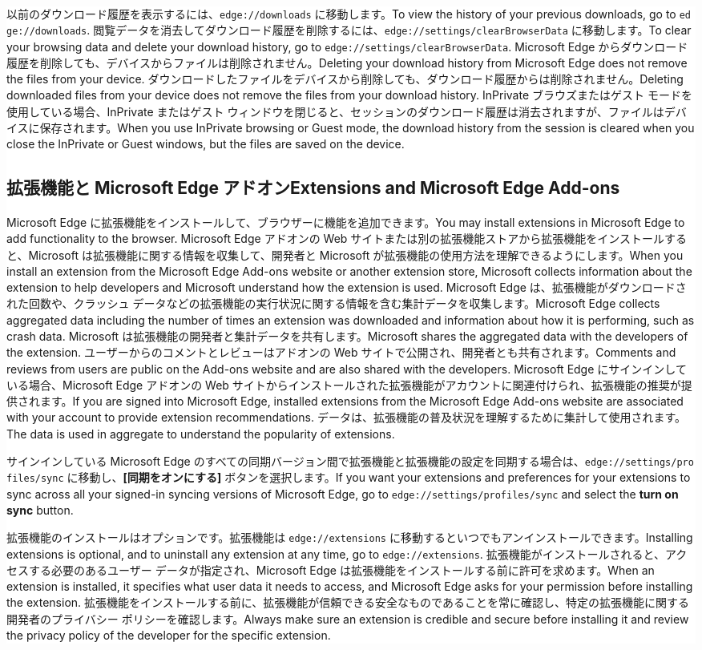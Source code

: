 <span data-ttu-id="0b6d8-332">以前のダウンロード履歴を表示するには、`edge://downloads` に移動します。</span><span class="sxs-lookup"><span data-stu-id="0b6d8-332">To view the history of your previous downloads, go to `edge://downloads`.</span></span>  <span data-ttu-id="0b6d8-333">閲覧データを消去してダウンロード履歴を削除するには、`edge://settings/clearBrowserData` に移動します。</span><span class="sxs-lookup"><span data-stu-id="0b6d8-333">To clear your browsing data and delete your download history, go to `edge://settings/clearBrowserData`.</span></span>  <span data-ttu-id="0b6d8-334">Microsoft Edge からダウンロード履歴を削除しても、デバイスからファイルは削除されません。</span><span class="sxs-lookup"><span data-stu-id="0b6d8-334">Deleting your download history from Microsoft Edge does not remove the files from your device.</span></span>  <span data-ttu-id="0b6d8-335">ダウンロードしたファイルをデバイスから削除しても、ダウンロード履歴からは削除されません。</span><span class="sxs-lookup"><span data-stu-id="0b6d8-335">Deleting downloaded files from your device does not remove the files from your download history.</span></span>  <span data-ttu-id="0b6d8-336">InPrivate ブラウズまたはゲスト モードを使用している場合、InPrivate またはゲスト ウィンドウを閉じると、セッションのダウンロード履歴は消去されますが、ファイルはデバイスに保存されます。</span><span class="sxs-lookup"><span data-stu-id="0b6d8-336">When you use InPrivate browsing or Guest mode, the download history from the session is cleared when you close the InPrivate or Guest windows, but the files are saved on the device.</span></span>  

## <span data-ttu-id="0b6d8-337">拡張機能と Microsoft Edge アドオン</span><span class="sxs-lookup"><span data-stu-id="0b6d8-337">Extensions and Microsoft Edge Add-ons</span></span>  

<span data-ttu-id="0b6d8-338">Microsoft Edge に拡張機能をインストールして、ブラウザーに機能を追加できます。</span><span class="sxs-lookup"><span data-stu-id="0b6d8-338">You may install extensions in Microsoft Edge to add functionality to the browser.</span></span>  <span data-ttu-id="0b6d8-339">Microsoft Edge アドオンの Web サイトまたは別の拡張機能ストアから拡張機能をインストールすると、Microsoft は拡張機能に関する情報を収集して、開発者と Microsoft が拡張機能の使用方法を理解できるようにします。</span><span class="sxs-lookup"><span data-stu-id="0b6d8-339">When you install an extension from the Microsoft Edge Add-ons website or another extension store, Microsoft collects information about the extension to help developers and Microsoft understand how the extension is used.</span></span>  <span data-ttu-id="0b6d8-340">Microsoft Edge は、拡張機能がダウンロードされた回数や、クラッシュ データなどの拡張機能の実行状況に関する情報を含む集計データを収集します。</span><span class="sxs-lookup"><span data-stu-id="0b6d8-340">Microsoft Edge collects aggregated data including the number of times an extension was downloaded and information about how it is performing, such as crash data.</span></span>  <span data-ttu-id="0b6d8-341">Microsoft は拡張機能の開発者と集計データを共有します。</span><span class="sxs-lookup"><span data-stu-id="0b6d8-341">Microsoft shares the aggregated data with the developers of the extension.</span></span>  <span data-ttu-id="0b6d8-342">ユーザーからのコメントとレビューはアドオンの Web サイトで公開され、開発者とも共有されます。</span><span class="sxs-lookup"><span data-stu-id="0b6d8-342">Comments and reviews from users are public on the Add-ons website and are also shared with the developers.</span></span> <span data-ttu-id="0b6d8-343">Microsoft Edge にサインインしている場合、Microsoft Edge アドオンの Web サイトからインストールされた拡張機能がアカウントに関連付けられ、拡張機能の推奨が提供されます。</span><span class="sxs-lookup"><span data-stu-id="0b6d8-343">If you are signed into Microsoft Edge, installed extensions from the Microsoft Edge Add-ons website are associated with your account to provide extension recommendations.</span></span>  <span data-ttu-id="0b6d8-344">データは、拡張機能の普及状況を理解するために集計して使用されます。</span><span class="sxs-lookup"><span data-stu-id="0b6d8-344">The data is used in aggregate to understand the popularity of extensions.</span></span>   

<span data-ttu-id="0b6d8-345">サインインしている Microsoft Edge のすべての同期バージョン間で拡張機能と拡張機能の設定を同期する場合は、`edge://settings/profiles/sync` に移動し、**[同期をオンにする]** ボタンを選択します。</span><span class="sxs-lookup"><span data-stu-id="0b6d8-345">If you want your extensions and preferences for your extensions to sync across all your signed-in syncing versions of Microsoft Edge, go to `edge://settings/profiles/sync` and select the **turn on sync** button.</span></span>   

<span data-ttu-id="0b6d8-346">拡張機能のインストールはオプションです。拡張機能は `edge://extensions` に移動するといつでもアンインストールできます。</span><span class="sxs-lookup"><span data-stu-id="0b6d8-346">Installing extensions is optional, and to uninstall any extension at any time, go to `edge://extensions`.</span></span>  <span data-ttu-id="0b6d8-347">拡張機能がインストールされると、アクセスする必要のあるユーザー データが指定され、Microsoft Edge は拡張機能をインストールする前に許可を求めます。</span><span class="sxs-lookup"><span data-stu-id="0b6d8-347">When an extension is installed, it specifies what user data it needs to access, and Microsoft Edge asks for your permission before installing the extension.</span></span>  <span data-ttu-id="0b6d8-348">拡張機能をインストールする前に、拡張機能が信頼できる安全なものであることを常に確認し、特定の拡張機能に関する開発者のプライバシー ポリシーを確認します。</span><span class="sxs-lookup"><span data-stu-id="0b6d8-348">Always make sure an extension is credible and secure before installing it and review the privacy policy of the developer for the specific extension.</span></span>  
